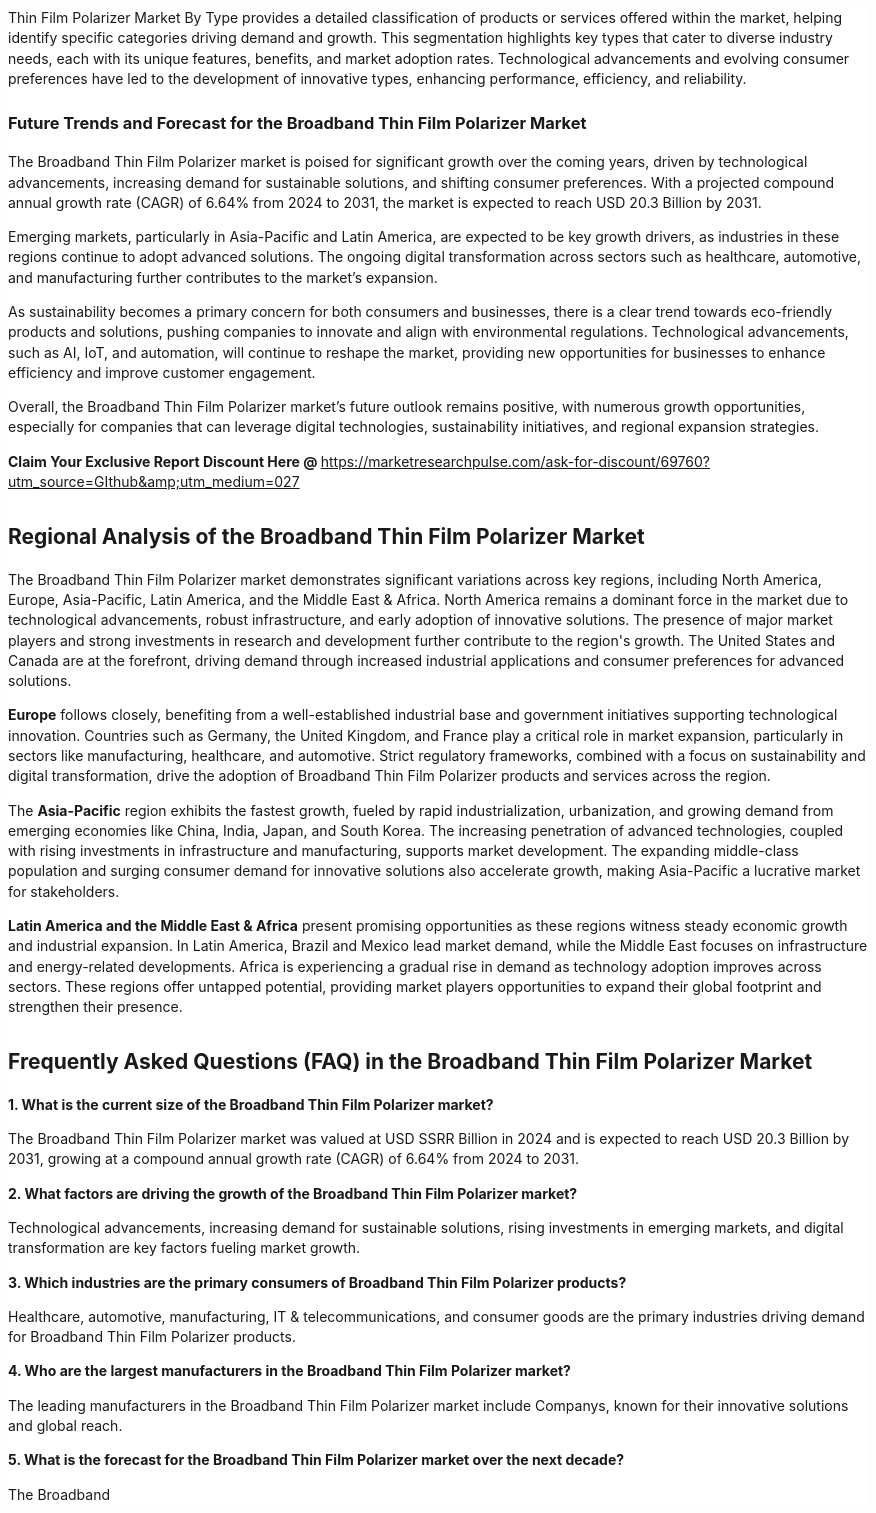 Thin Film Polarizer Market By Type provides a detailed classification of products or services offered within the market, helping identify specific categories driving demand and growth. This segmentation highlights key types that cater to diverse industry needs, each with its unique features, benefits, and market adoption rates. Technological advancements and evolving consumer preferences have led to the development of innovative types, enhancing performance, efficiency, and reliability.</p><h3>Future Trends and Forecast for the Broadband Thin Film Polarizer Market</h3><p>The Broadband Thin Film Polarizer market is poised for significant growth over the coming years, driven by technological advancements, increasing demand for sustainable solutions, and shifting consumer preferences. With a projected compound annual growth rate (CAGR) of 6.64% from 2024 to 2031, the market is expected to reach USD 20.3 Billion by 2031.</p><p>Emerging markets, particularly in Asia-Pacific and Latin America, are expected to be key growth drivers, as industries in these regions continue to adopt advanced solutions. The ongoing digital transformation across sectors such as healthcare, automotive, and manufacturing further contributes to the market&rsquo;s expansion.</p><p>As sustainability becomes a primary concern for both consumers and businesses, there is a clear trend towards eco-friendly products and solutions, pushing companies to innovate and align with environmental regulations. Technological advancements, such as AI, IoT, and automation, will continue to reshape the market, providing new opportunities for businesses to enhance efficiency and improve customer engagement.</p><p>Overall, the Broadband Thin Film Polarizer market&rsquo;s future outlook remains positive, with numerous growth opportunities, especially for companies that can leverage digital technologies, sustainability initiatives, and regional expansion strategies.</p><p><strong>Claim Your Exclusive Report Discount Here @ </strong><a href="https://marketresearchpulse.com/ask-for-discount/69760?utm_source=GIthub&amp;utm_medium=027">https://marketresearchpulse.com/ask-for-discount/69760?utm_source=GIthub&amp;utm_medium=027</a></p><h2><strong>Regional Analysis of the Broadband Thin Film Polarizer Market</strong></h2><p>The Broadband Thin Film Polarizer market demonstrates significant variations across key regions, including North America, Europe, Asia-Pacific, Latin America, and the Middle East &amp; Africa. North America remains a dominant force in the market due to technological advancements, robust infrastructure, and early adoption of innovative solutions. The presence of major market players and strong investments in research and development further contribute to the region's growth. The United States and Canada are at the forefront, driving demand through increased industrial applications and consumer preferences for advanced solutions.</p><p><strong>Europe</strong> follows closely, benefiting from a well-established industrial base and government initiatives supporting technological innovation. Countries such as Germany, the United Kingdom, and France play a critical role in market expansion, particularly in sectors like manufacturing, healthcare, and automotive. Strict regulatory frameworks, combined with a focus on sustainability and digital transformation, drive the adoption of Broadband Thin Film Polarizer products and services across the region.</p><p>The <strong>Asia-Pacific</strong> region exhibits the fastest growth, fueled by rapid industrialization, urbanization, and growing demand from emerging economies like China, India, Japan, and South Korea. The increasing penetration of advanced technologies, coupled with rising investments in infrastructure and manufacturing, supports market development. The expanding middle-class population and surging consumer demand for innovative solutions also accelerate growth, making Asia-Pacific a lucrative market for stakeholders.</p><p><strong>Latin America and the Middle East &amp; Africa</strong> present promising opportunities as these regions witness steady economic growth and industrial expansion. In Latin America, Brazil and Mexico lead market demand, while the Middle East focuses on infrastructure and energy-related developments. Africa is experiencing a gradual rise in demand as technology adoption improves across sectors. These regions offer untapped potential, providing market players opportunities to expand their global footprint and strengthen their presence.</p><h2><strong>Frequently Asked Questions (FAQ) in the Broadband Thin Film Polarizer Market</strong></h2><p><strong>1. What is the current size of the Broadband Thin Film Polarizer market?</strong></p><p>The Broadband Thin Film Polarizer market was valued at USD SSRR Billion in 2024 and is expected to reach USD 20.3 Billion by 2031, growing at a compound annual growth rate (CAGR) of 6.64% from 2024 to 2031.</p><p><strong>2. What factors are driving the growth of the Broadband Thin Film Polarizer market?</strong></p><p>Technological advancements, increasing demand for sustainable solutions, rising investments in emerging markets, and digital transformation are key factors fueling market growth.</p><p><strong>3. Which industries are the primary consumers of Broadband Thin Film Polarizer products?</strong></p><p>Healthcare, automotive, manufacturing, IT &amp; telecommunications, and consumer goods are the primary industries driving demand for Broadband Thin Film Polarizer products.</p><p><strong>4. Who are the largest manufacturers in the Broadband Thin Film Polarizer market?</strong></p><p>The leading manufacturers in the Broadband Thin Film Polarizer market include Companys, known for their innovative solutions and global reach.</p><p><strong>5. What is the forecast for the Broadband Thin Film Polarizer market over the next decade?</strong></p><p>The Broadband